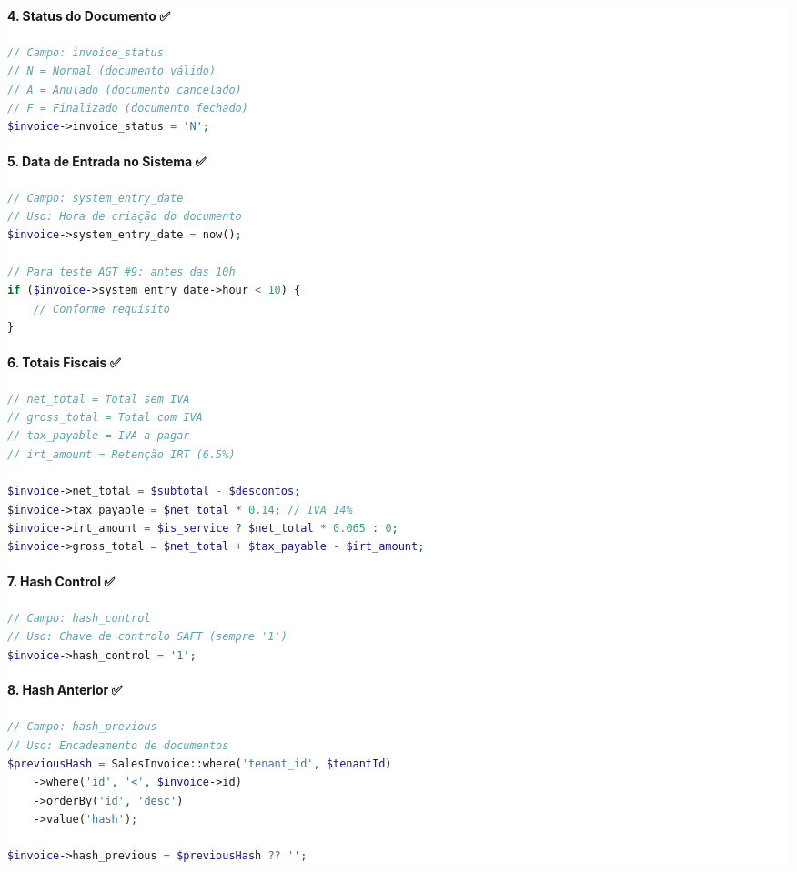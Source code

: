 #### **4. Status do Documento** ✅
```php
// Campo: invoice_status
// N = Normal (documento válido)
// A = Anulado (documento cancelado)
// F = Finalizado (documento fechado)
$invoice->invoice_status = 'N';
```

#### **5. Data de Entrada no Sistema** ✅
```php
// Campo: system_entry_date
// Uso: Hora de criação do documento
$invoice->system_entry_date = now();

// Para teste AGT #9: antes das 10h
if ($invoice->system_entry_date->hour < 10) {
    // Conforme requisito
}
```

#### **6. Totais Fiscais** ✅
```php
// net_total = Total sem IVA
// gross_total = Total com IVA
// tax_payable = IVA a pagar
// irt_amount = Retenção IRT (6.5%)

$invoice->net_total = $subtotal - $descontos;
$invoice->tax_payable = $net_total * 0.14; // IVA 14%
$invoice->irt_amount = $is_service ? $net_total * 0.065 : 0;
$invoice->gross_total = $net_total + $tax_payable - $irt_amount;
```

#### **7. Hash Control** ✅
```php
// Campo: hash_control
// Uso: Chave de controlo SAFT (sempre '1')
$invoice->hash_control = '1';
```

#### **8. Hash Anterior** ✅
```php
// Campo: hash_previous
// Uso: Encadeamento de documentos
$previousHash = SalesInvoice::where('tenant_id', $tenantId)
    ->where('id', '<', $invoice->id)
    ->orderBy('id', 'desc')
    ->value('hash');

$invoice->hash_previous = $previousHash ?? '';
```
